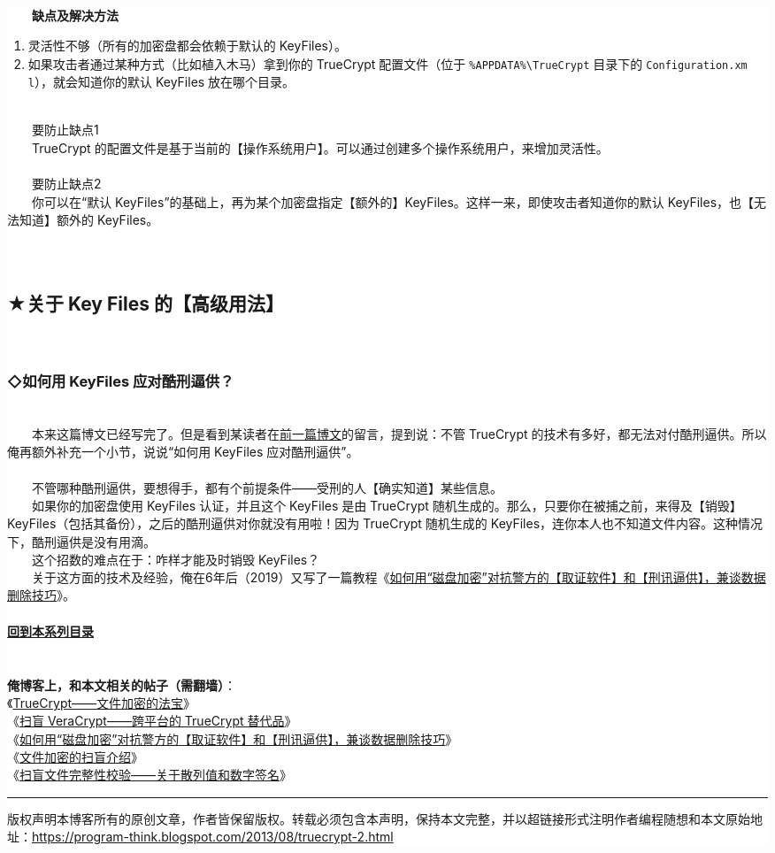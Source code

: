 　　<b>缺点及解决方法</b><br/>
1. 灵活性不够（所有的加密盘都会依赖于默认的 KeyFiles）。<br/>
2. 如果攻击者通过某种方式（比如植入木马）拿到你的 TrueCrypt 配置文件（位于 <code>%APPDATA%\TrueCrypt</code> 目录下的 <code>Configuration.xml</code>），就会知道你的默认 KeyFiles 放在哪个目录。<br/>
<br/>
　　要防止缺点1<br/>
　　TrueCrypt 的配置文件是基于当前的【操作系统用户】。可以通过创建多个操作系统用户，来增加灵活性。<br/>
<br/>
　　要防止缺点2<br/>
　　你可以在“默认 KeyFiles”的基础上，再为某个加密盘指定【额外的】KeyFiles。这样一来，即使攻击者知道你的默认 KeyFiles，也【无法知道】额外的 KeyFiles。<br/>
<br/>
<br/>
<h2>★关于 Key Files 的【高级用法】</h2>
<br/>
<h3>◇如何用 KeyFiles 应对酷刑逼供？</h3>
<br/>
　　本来这篇博文已经写完了。但是看到某读者在<a href="../../2013/08/truecrypt-1.md">前一篇博文</a>的留言，提到说：不管 TrueCrypt 的技术有多好，都无法对付酷刑逼供。所以俺再额外补充一个小节，说说“如何用 KeyFiles 应对酷刑逼供”。<br/>
<br/>
　　不管哪种酷刑逼供，要想得手，都有个前提条件——受刑的人【确实知道】某些信息。<br/>
　　如果你的加密盘使用 KeyFiles 认证，并且这个 KeyFiles 是由 TrueCrypt 随机生成的。那么，只要你在被捕之前，来得及【销毁】KeyFiles（包括其备份），之后的酷刑逼供对你就没有用啦！因为 TrueCrypt 随机生成的 KeyFiles，连你本人也不知道文件内容。这种情况下，酷刑逼供是没有用滴。<br/>
　　这个招数的难点在于：咋样才能及时销毁 KeyFiles？<br/>
　　关于这方面的技术及经验，俺在6年后（2019）又写了一篇教程《<a href="../../2019/02/Use-Disk-Encryption-Anti-Computer-Forensics.md">如何用“磁盘加密”对抗警方的【取证软件】和【刑讯逼供】，兼谈数据删除技巧</a>》。<br/>
<br/>
<b><a href="../../2011/05/recommend-truecrypt.md">回到本系列目录</a></b><br/>
<br/>
<br/>
<b>俺博客上，和本文相关的帖子（需翻墙）</b>：<br/>
《<a href="../../2011/05/recommend-truecrypt.md">TrueCrypt——文件加密的法宝</a>》<br/>
《<a href="../../2015/10/VeraCrypt.md">扫盲 VeraCrypt——跨平台的 TrueCrypt 替代品</a>》<br/>
《<a href="../../2019/02/Use-Disk-Encryption-Anti-Computer-Forensics.md">如何用“磁盘加密”对抗警方的【取证软件】和【刑讯逼供】，兼谈数据删除技巧</a>》<br/>
《<a href="../../2011/05/file-encryption-overview.md">文件加密的扫盲介绍</a>》<br/>
《<a href="../../2013/02/file-integrity-check.md">扫盲文件完整性校验——关于散列值和数字签名</a>》
</div>


------------------------------------------------

版权声明本博客所有的原创文章，作者皆保留版权。转载必须包含本声明，保持本文完整，并以超链接形式注明作者编程随想和本文原始地址：https://program-think.blogspot.com/2013/08/truecrypt-2.html

